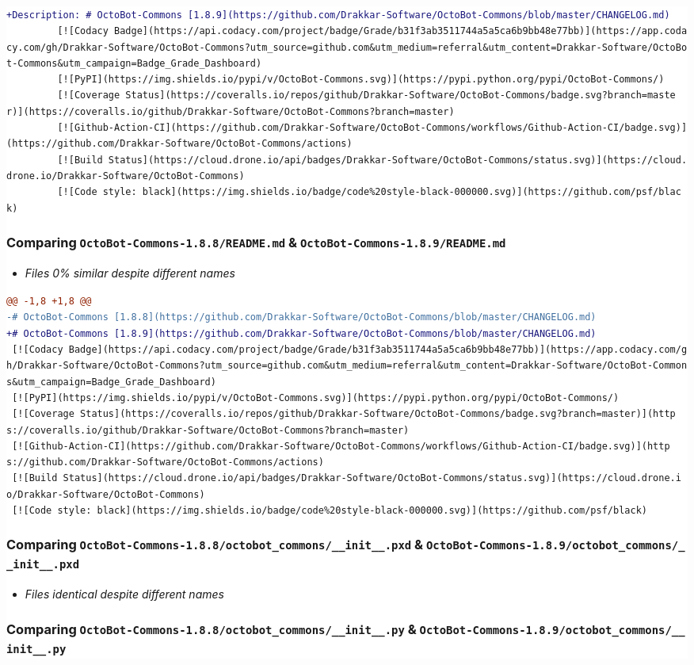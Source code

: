 ```diff
+Description: # OctoBot-Commons [1.8.9](https://github.com/Drakkar-Software/OctoBot-Commons/blob/master/CHANGELOG.md)
         [![Codacy Badge](https://api.codacy.com/project/badge/Grade/b31f3ab3511744a5a5ca6b9bb48e77bb)](https://app.codacy.com/gh/Drakkar-Software/OctoBot-Commons?utm_source=github.com&utm_medium=referral&utm_content=Drakkar-Software/OctoBot-Commons&utm_campaign=Badge_Grade_Dashboard)
         [![PyPI](https://img.shields.io/pypi/v/OctoBot-Commons.svg)](https://pypi.python.org/pypi/OctoBot-Commons/)
         [![Coverage Status](https://coveralls.io/repos/github/Drakkar-Software/OctoBot-Commons/badge.svg?branch=master)](https://coveralls.io/github/Drakkar-Software/OctoBot-Commons?branch=master)
         [![Github-Action-CI](https://github.com/Drakkar-Software/OctoBot-Commons/workflows/Github-Action-CI/badge.svg)](https://github.com/Drakkar-Software/OctoBot-Commons/actions)
         [![Build Status](https://cloud.drone.io/api/badges/Drakkar-Software/OctoBot-Commons/status.svg)](https://cloud.drone.io/Drakkar-Software/OctoBot-Commons)
         [![Code style: black](https://img.shields.io/badge/code%20style-black-000000.svg)](https://github.com/psf/black)
```

### Comparing `OctoBot-Commons-1.8.8/README.md` & `OctoBot-Commons-1.8.9/README.md`

 * *Files 0% similar despite different names*

```diff
@@ -1,8 +1,8 @@
-# OctoBot-Commons [1.8.8](https://github.com/Drakkar-Software/OctoBot-Commons/blob/master/CHANGELOG.md)
+# OctoBot-Commons [1.8.9](https://github.com/Drakkar-Software/OctoBot-Commons/blob/master/CHANGELOG.md)
 [![Codacy Badge](https://api.codacy.com/project/badge/Grade/b31f3ab3511744a5a5ca6b9bb48e77bb)](https://app.codacy.com/gh/Drakkar-Software/OctoBot-Commons?utm_source=github.com&utm_medium=referral&utm_content=Drakkar-Software/OctoBot-Commons&utm_campaign=Badge_Grade_Dashboard)
 [![PyPI](https://img.shields.io/pypi/v/OctoBot-Commons.svg)](https://pypi.python.org/pypi/OctoBot-Commons/)
 [![Coverage Status](https://coveralls.io/repos/github/Drakkar-Software/OctoBot-Commons/badge.svg?branch=master)](https://coveralls.io/github/Drakkar-Software/OctoBot-Commons?branch=master)
 [![Github-Action-CI](https://github.com/Drakkar-Software/OctoBot-Commons/workflows/Github-Action-CI/badge.svg)](https://github.com/Drakkar-Software/OctoBot-Commons/actions)
 [![Build Status](https://cloud.drone.io/api/badges/Drakkar-Software/OctoBot-Commons/status.svg)](https://cloud.drone.io/Drakkar-Software/OctoBot-Commons)
 [![Code style: black](https://img.shields.io/badge/code%20style-black-000000.svg)](https://github.com/psf/black)
```

### Comparing `OctoBot-Commons-1.8.8/octobot_commons/__init__.pxd` & `OctoBot-Commons-1.8.9/octobot_commons/__init__.pxd`

 * *Files identical despite different names*

### Comparing `OctoBot-Commons-1.8.8/octobot_commons/__init__.py` & `OctoBot-Commons-1.8.9/octobot_commons/__init__.py`
